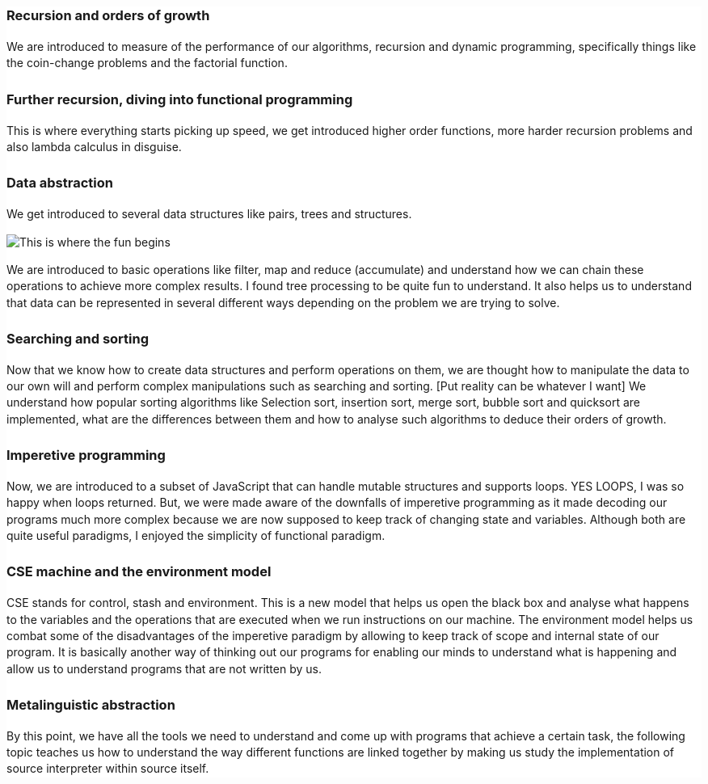 ### Recursion and orders of growth
We are introduced to measure of the performance of our algorithms, recursion and dynamic programming, specifically things like the coin-change problems and the factorial function.

### Further recursion, diving into functional programming
This is where everything starts picking up speed, we get introduced higher order functions, more harder recursion problems and also lambda calculus in disguise. 

### Data abstraction
We get introduced to several data structures like pairs, trees and structures.

![This is where the fun begins](https://i.imgur.com/4kdtXXP.jpg)


We are introduced to basic operations like filter, map and reduce (accumulate) and understand how we can chain these operations to achieve more complex results. I found tree processing to be quite fun to understand. It also helps us to understand that data can be represented in several different ways depending on the problem we are trying to solve.

### Searching and sorting
Now that we know how to create data structures and perform operations on them, we are thought how to manipulate the data to our own will and perform complex manipulations such as searching and sorting. 
[Put reality can be whatever I want]
We understand how popular sorting algorithms like Selection sort, insertion sort, merge sort, bubble sort and quicksort are implemented, what are the differences between them and how to analyse such algorithms to deduce their orders of growth. 

### Imperetive programming
Now, we are introduced to a subset of JavaScript that can handle mutable structures and supports loops. YES LOOPS, I was so happy when loops returned. But, we were made aware of the downfalls of imperetive programming as it made decoding our programs much more complex because we are now supposed to keep track of changing state and variables. Although both are quite useful paradigms, I enjoyed the simplicity of functional paradigm.   

### CSE machine and the environment model
CSE stands for control, stash and environment. This is a new model that helps us open the black box and analyse what happens to the variables and the operations that are executed when we run instructions on our machine. 
The environment model helps us combat some of the disadvantages of the imperetive paradigm by allowing to keep track of scope and internal state of our program. It is basically another way of thinking out our programs for enabling our minds to understand what is happening and allow us to understand programs that are not written by us. 


### Metalinguistic abstraction
By this point, we have all the tools we need to understand and come up with programs that achieve a certain task, the following topic teaches us how to understand the way different functions are linked together by making us study the implementation of source interpreter within source itself. 
